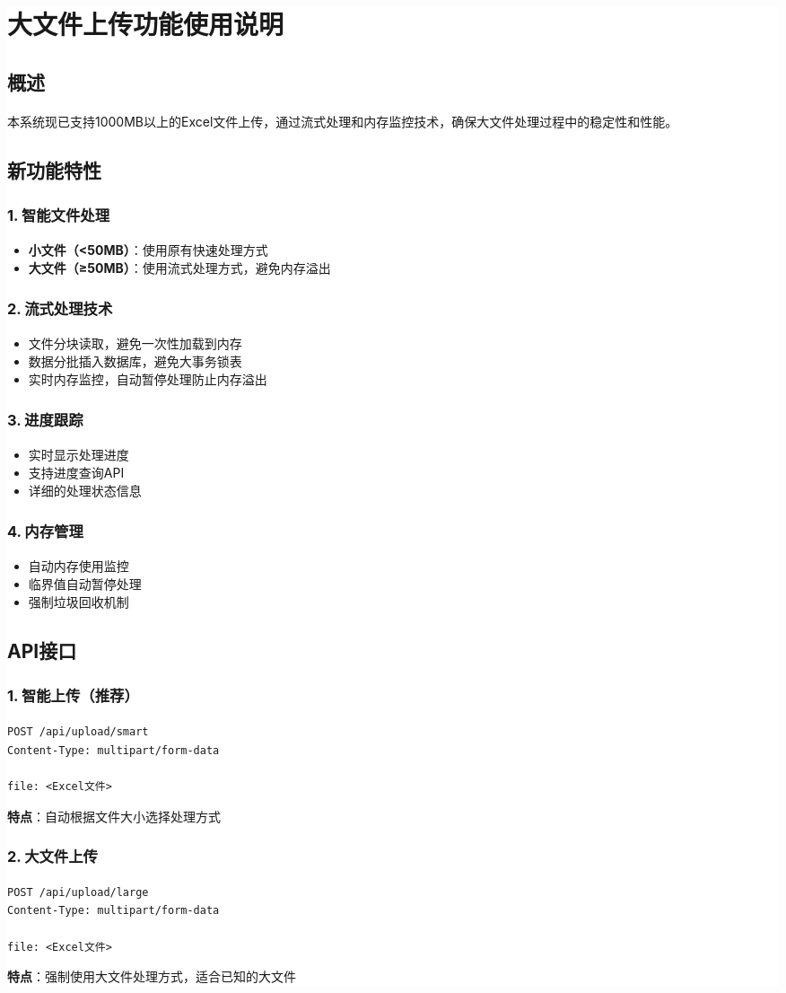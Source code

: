 # 大文件上传功能使用说明

## 概述

本系统现已支持1000MB以上的Excel文件上传，通过流式处理和内存监控技术，确保大文件处理过程中的稳定性和性能。

## 新功能特性

### 1. 智能文件处理
- **小文件（<50MB）**：使用原有快速处理方式
- **大文件（≥50MB）**：使用流式处理方式，避免内存溢出

### 2. 流式处理技术
- 文件分块读取，避免一次性加载到内存
- 数据分批插入数据库，避免大事务锁表
- 实时内存监控，自动暂停处理防止内存溢出

### 3. 进度跟踪
- 实时显示处理进度
- 支持进度查询API
- 详细的处理状态信息

### 4. 内存管理
- 自动内存使用监控
- 临界值自动暂停处理
- 强制垃圾回收机制

## API接口

### 1. 智能上传（推荐）
```http
POST /api/upload/smart
Content-Type: multipart/form-data

file: <Excel文件>
```

**特点**：自动根据文件大小选择处理方式

### 2. 大文件上传
```http
POST /api/upload/large
Content-Type: multipart/form-data

file: <Excel文件>
```

**特点**：强制使用大文件处理方式，适合已知的大文件
